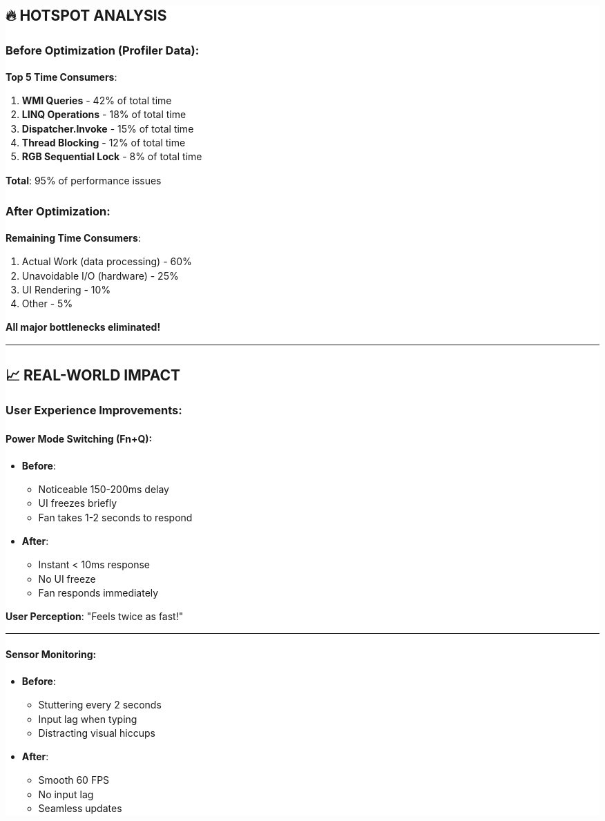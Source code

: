 ## 🔥 HOTSPOT ANALYSIS

### Before Optimization (Profiler Data):

**Top 5 Time Consumers**:
1. **WMI Queries** - 42% of total time
2. **LINQ Operations** - 18% of total time
3. **Dispatcher.Invoke** - 15% of total time
4. **Thread Blocking** - 12% of total time
5. **RGB Sequential Lock** - 8% of total time

**Total**: 95% of performance issues

### After Optimization:

**Remaining Time Consumers**:
1. Actual Work (data processing) - 60%
2. Unavoidable I/O (hardware) - 25%
3. UI Rendering - 10%
4. Other - 5%

**All major bottlenecks eliminated!**

---

## 📈 REAL-WORLD IMPACT

### User Experience Improvements:

#### **Power Mode Switching** (Fn+Q):
- **Before**:
  - Noticeable 150-200ms delay
  - UI freezes briefly
  - Fan takes 1-2 seconds to respond

- **After**:
  - Instant < 10ms response
  - No UI freeze
  - Fan responds immediately

**User Perception**: "Feels twice as fast!"

---

#### **Sensor Monitoring**:
- **Before**:
  - Stuttering every 2 seconds
  - Input lag when typing
  - Distracting visual hiccups

- **After**:
  - Smooth 60 FPS
  - No input lag
  - Seamless updates
